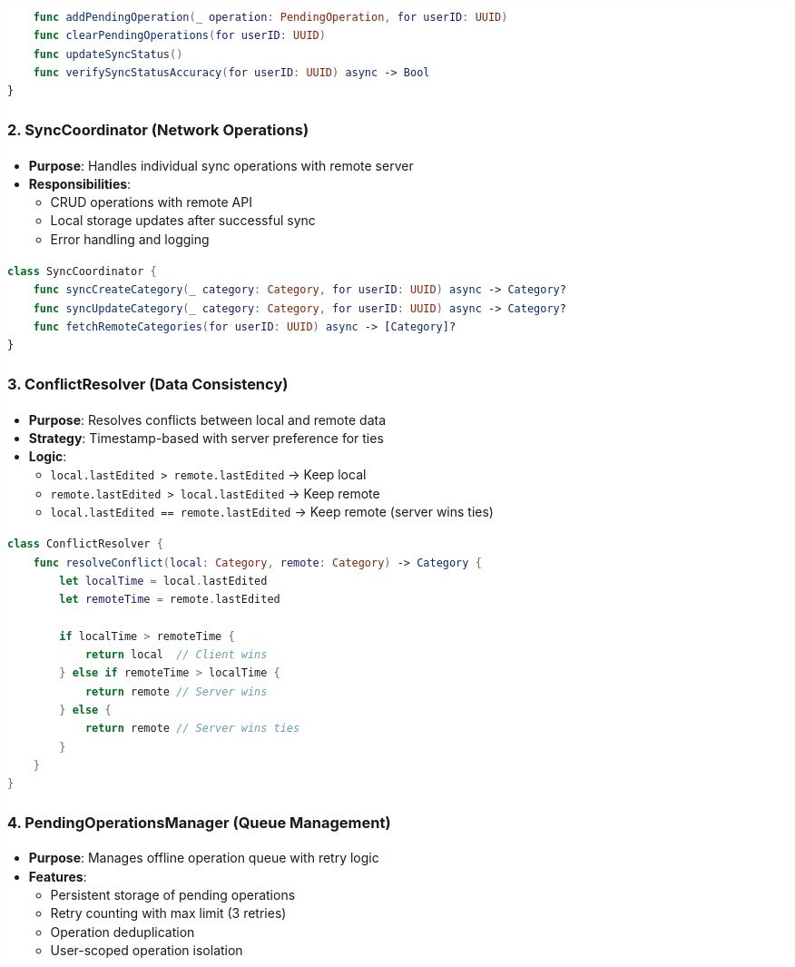```swift
    func addPendingOperation(_ operation: PendingOperation, for userID: UUID)
    func clearPendingOperations(for userID: UUID)
    func updateSyncStatus()
    func verifySyncStatusAccuracy(for userID: UUID) async -> Bool
}
```

### 2. **SyncCoordinator** (Network Operations)
- **Purpose**: Handles individual sync operations with remote server
- **Responsibilities**:
  - CRUD operations with remote API
  - Local storage updates after successful sync
  - Error handling and logging

```swift
class SyncCoordinator {
    func syncCreateCategory(_ category: Category, for userID: UUID) async -> Category?
    func syncUpdateCategory(_ category: Category, for userID: UUID) async -> Category?
    func fetchRemoteCategories(for userID: UUID) async -> [Category]?
}
```

### 3. **ConflictResolver** (Data Consistency)
- **Purpose**: Resolves conflicts between local and remote data
- **Strategy**: Timestamp-based with server preference for ties
- **Logic**:
  - `local.lastEdited > remote.lastEdited` → Keep local
  - `remote.lastEdited > local.lastEdited` → Keep remote  
  - `local.lastEdited == remote.lastEdited` → Keep remote (server wins ties)

```swift
class ConflictResolver {
    func resolveConflict(local: Category, remote: Category) -> Category {
        let localTime = local.lastEdited
        let remoteTime = remote.lastEdited
        
        if localTime > remoteTime {
            return local  // Client wins
        } else if remoteTime > localTime {
            return remote // Server wins
        } else {
            return remote // Server wins ties
        }
    }
}
```

### 4. **PendingOperationsManager** (Queue Management)
- **Purpose**: Manages offline operation queue with retry logic
- **Features**:
  - Persistent storage of pending operations
  - Retry counting with max limit (3 retries)
  - Operation deduplication
  - User-scoped operation isolation

